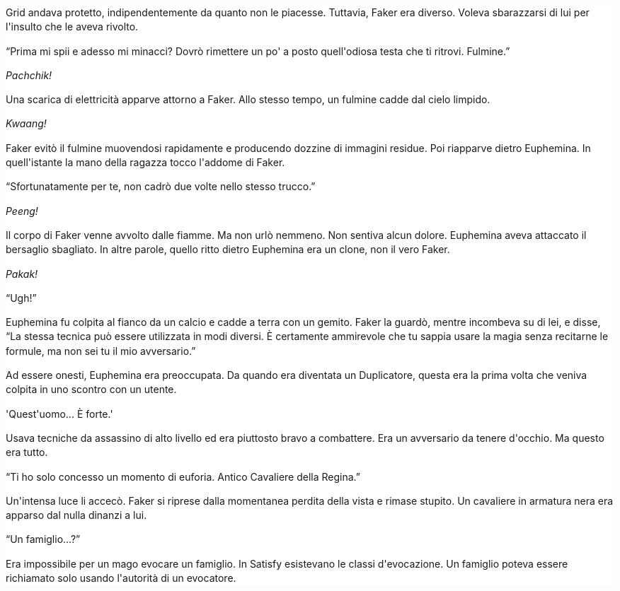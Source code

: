 Grid andava protetto, indipendentemente da quanto non le piacesse. Tuttavia, Faker era diverso. Voleva sbarazzarsi di lui per l'insulto che le aveva rivolto.


“Prima mi spii e adesso mi minacci? Dovrò rimettere un po' a posto quell'odiosa testa che ti ritrovi. Fulmine.”


<em>Pachchik!</em>


Una scarica di elettricità apparve attorno a Faker. Allo stesso tempo, un fulmine cadde dal cielo limpido.


<em>Kwaang!</em>


Faker evitò il fulmine muovendosi rapidamente e producendo dozzine di immagini residue. Poi riapparve dietro Euphemina. In quell'istante la mano della ragazza tocco l'addome di Faker.


“Sfortunatamente per te, non cadrò due volte nello stesso trucco.”


<em>Peeng!</em>


Il corpo di Faker venne avvolto dalle fiamme. Ma non urlò nemmeno. Non sentiva alcun dolore. Euphemina aveva attaccato il bersaglio sbagliato. In altre parole, quello ritto dietro Euphemina era un clone, non il vero Faker.


<em>Pakak!</em>


“Ugh!”


Euphemina fu colpita al fianco da un calcio e cadde a terra con un gemito. Faker la guardò, mentre incombeva su di lei, e disse, “La stessa tecnica può essere utilizzata in modi diversi. È certamente ammirevole che tu sappia usare la magia senza recitarne le formule, ma non sei tu il mio avversario.”


Ad essere onesti, Euphemina era preoccupata. Da quando era diventata un Duplicatore, questa era la prima volta che veniva colpita in uno scontro con un utente.


'Quest'uomo... È forte.'


Usava tecniche da assassino di alto livello ed era piuttosto bravo a combattere. Era un avversario da tenere d'occhio. Ma questo era tutto.


“Ti ho solo concesso un momento di euforia. Antico Cavaliere della Regina.”


Un'intensa luce li accecò. Faker si riprese dalla momentanea perdita della vista e rimase stupito. Un cavaliere in armatura nera era apparso dal nulla dinanzi a lui.


“Un famiglio...?”


Era impossibile per un mago evocare un famiglio. In Satisfy esistevano le classi d'evocazione. Un famiglio poteva essere richiamato solo usando l'autorità di un evocatore.
